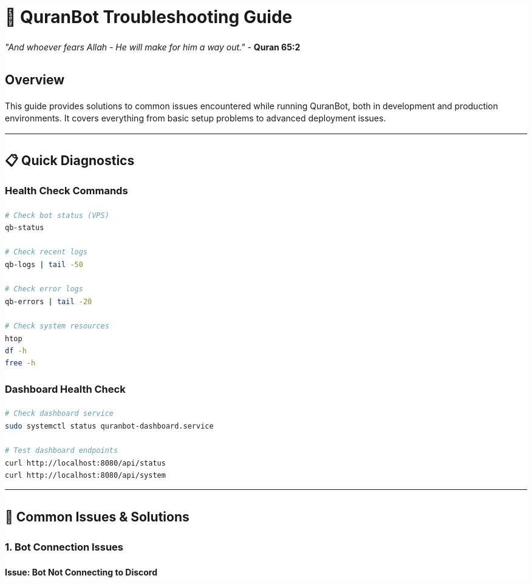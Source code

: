 # 🔧 QuranBot Troubleshooting Guide

*"And whoever fears Allah - He will make for him a way out."* - **Quran 65:2**

## Overview

This guide provides solutions to common issues encountered while running QuranBot, both in development and production environments. It covers everything from basic setup problems to advanced deployment issues.

---

## 📋 Quick Diagnostics

### Health Check Commands

```bash
# Check bot status (VPS)
qb-status

# Check recent logs
qb-logs | tail -50

# Check error logs
qb-errors | tail -20

# Check system resources
htop
df -h
free -h
```

### Dashboard Health Check

```bash
# Check dashboard service
sudo systemctl status quranbot-dashboard.service

# Test dashboard endpoints
curl http://localhost:8080/api/status
curl http://localhost:8080/api/system
```

---

## 🚨 Common Issues & Solutions

### 1. Bot Connection Issues

#### **Issue: Bot Not Connecting to Discord**

